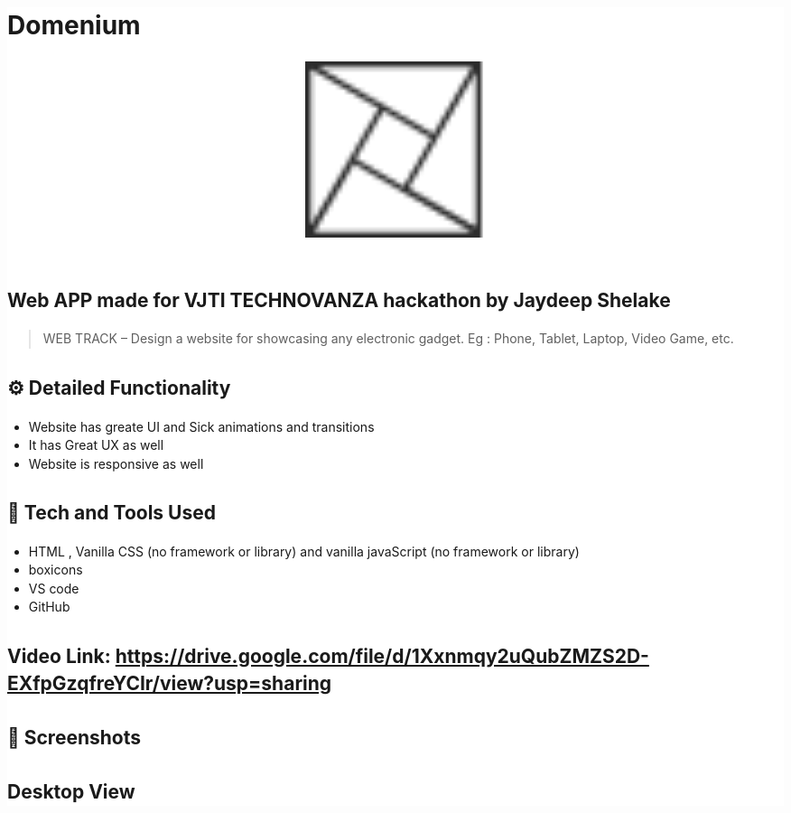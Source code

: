 # Domenium

<div align="center">
  <img width="200px" src="./assets/logo_black.png"/>
</div>
<br>

## Web APP made for VJTI TECHNOVANZA hackathon by Jaydeep Shelake

> WEB TRACK – Design a website for showcasing any electronic gadget.
> Eg : Phone, Tablet, Laptop, Video Game, etc.

## ⚙️ Detailed Functionality

- Website has greate UI and Sick animations and transitions
- It has Great UX as well
- Website is responsive as well

## 🚀 Tech and Tools Used

- HTML , Vanilla CSS (no framework or library) and vanilla javaScript (no framework or library)
- boxicons
- VS code
- GitHub

## Video Link: https://drive.google.com/file/d/1Xxnmqy2uQubZMZS2D-EXfpGzqfreYCIr/view?usp=sharing

## 📸 Screenshots

## Desktop View
